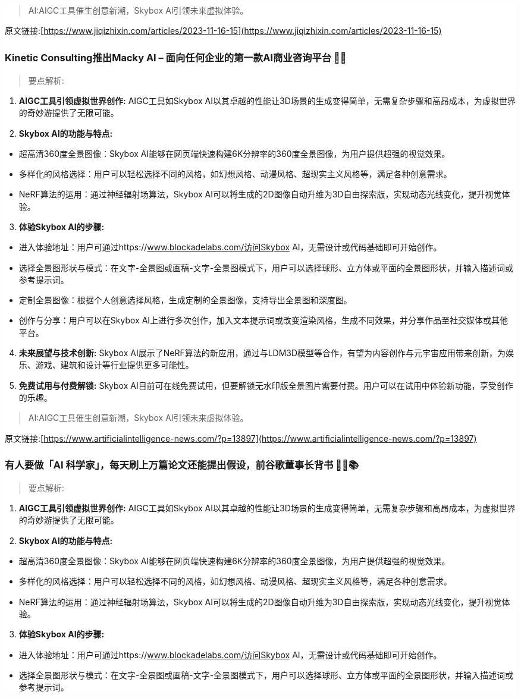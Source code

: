  

 

 >AI:AIGC工具催生创意新潮，Skybox AI引领未来虚拟体验。 

原文链接:[https://www.jiqizhixin.com/articles/2023-11-16-15](https://www.jiqizhixin.com/articles/2023-11-16-15)

### Kinetic Consulting推出Macky AI – 面向任何企业的第一款AI商业咨询平台 🚀💼 

>要点解析:

 1. **AIGC工具引领虚拟世界创作:** AIGC工具如Skybox AI以其卓越的性能让3D场景的生成变得简单，无需复杂步骤和高昂成本，为虚拟世界的奇妙游提供了无限可能。

 2. **Skybox AI的功能与特点:**

  - 超高清360度全景图像：Skybox AI能够在网页端快速构建6K分辨率的360度全景图像，为用户提供超强的视觉效果。

  - 多样化的风格选择：用户可以轻松选择不同的风格，如幻想风格、动漫风格、超现实主义风格等，满足各种创意需求。

  - NeRF算法的运用：通过神经辐射场算法，Skybox AI可以将生成的2D图像自动升维为3D自由探索版，实现动态光线变化，提升视觉体验。

 3. **体验Skybox AI的步骤:**

  - 进入体验地址：用户可通过https://www.blockadelabs.com/访问Skybox AI，无需设计或代码基础即可开始创作。

  - 选择全景图形状与模式：在文字-全景图或画稿-文字-全景图模式下，用户可以选择球形、立方体或平面的全景图形状，并输入描述词或参考提示词。

  - 定制全景图像：根据个人创意选择风格，生成定制的全景图像，支持导出全景图和深度图。

  - 创作与分享：用户可以在Skybox AI上进行多次创作，加入文本提示词或改变渲染风格，生成不同效果，并分享作品至社交媒体或其他平台。

 4. **未来展望与技术创新:** Skybox AI展示了NeRF算法的新应用，通过与LDM3D模型等合作，有望为内容创作与元宇宙应用带来创新，为娱乐、游戏、建筑和设计等行业提供更多可能性。

 5. **免费试用与付费解锁:** Skybox AI目前可在线免费试用，但要解锁无水印版全景图片需要付费。用户可以在试用中体验新功能，享受创作的乐趣。

 

 

 >AI:AIGC工具催生创意新潮，Skybox AI引领未来虚拟体验。 

原文链接:[https://www.artificialintelligence-news.com/?p=13897](https://www.artificialintelligence-news.com/?p=13897)

### 有人要做「AI 科学家」，每天刷上万篇论文还能提出假设，前谷歌董事长背书 👩‍🔬📚 

>要点解析:

 1. **AIGC工具引领虚拟世界创作:** AIGC工具如Skybox AI以其卓越的性能让3D场景的生成变得简单，无需复杂步骤和高昂成本，为虚拟世界的奇妙游提供了无限可能。

 2. **Skybox AI的功能与特点:**

  - 超高清360度全景图像：Skybox AI能够在网页端快速构建6K分辨率的360度全景图像，为用户提供超强的视觉效果。

  - 多样化的风格选择：用户可以轻松选择不同的风格，如幻想风格、动漫风格、超现实主义风格等，满足各种创意需求。

  - NeRF算法的运用：通过神经辐射场算法，Skybox AI可以将生成的2D图像自动升维为3D自由探索版，实现动态光线变化，提升视觉体验。

 3. **体验Skybox AI的步骤:**

  - 进入体验地址：用户可通过https://www.blockadelabs.com/访问Skybox AI，无需设计或代码基础即可开始创作。

  - 选择全景图形状与模式：在文字-全景图或画稿-文字-全景图模式下，用户可以选择球形、立方体或平面的全景图形状，并输入描述词或参考提示词。
